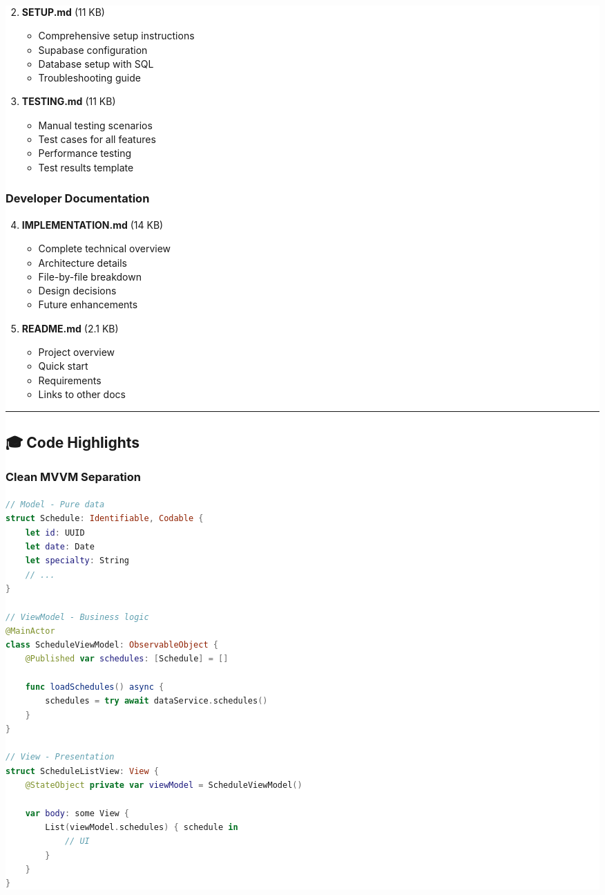 2. **SETUP.md** (11 KB)
   - Comprehensive setup instructions
   - Supabase configuration
   - Database setup with SQL
   - Troubleshooting guide

3. **TESTING.md** (11 KB)
   - Manual testing scenarios
   - Test cases for all features
   - Performance testing
   - Test results template

### Developer Documentation
4. **IMPLEMENTATION.md** (14 KB)
   - Complete technical overview
   - Architecture details
   - File-by-file breakdown
   - Design decisions
   - Future enhancements

5. **README.md** (2.1 KB)
   - Project overview
   - Quick start
   - Requirements
   - Links to other docs

---

## 🎓 Code Highlights

### Clean MVVM Separation
```swift
// Model - Pure data
struct Schedule: Identifiable, Codable {
    let id: UUID
    let date: Date
    let specialty: String
    // ...
}

// ViewModel - Business logic
@MainActor
class ScheduleViewModel: ObservableObject {
    @Published var schedules: [Schedule] = []
    
    func loadSchedules() async {
        schedules = try await dataService.schedules()
    }
}

// View - Presentation
struct ScheduleListView: View {
    @StateObject private var viewModel = ScheduleViewModel()
    
    var body: some View {
        List(viewModel.schedules) { schedule in
            // UI
        }
    }
}
```
